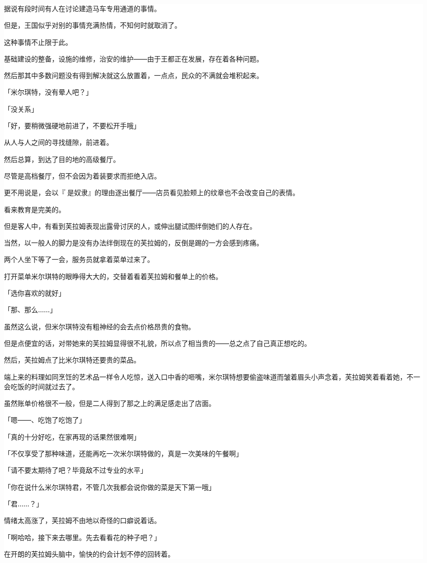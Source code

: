 据说有段时间有人在讨论建造马车专用通道的事情。

但是，王国似乎对别的事情充满热情，不知何时就取消了。

这种事情不止限于此。

基础建设的整备，设施的维修，治安的维护——由于王都正在发展，存在着各种问题。

然后那其中多数问题没有得到解决就这么放置着，一点点，民众的不满就会堆积起来。

「米尔琪特，没有晕人吧？」

「没关系」

「好，要稍微强硬地前进了，不要松开手哦」

从人与人之间的寻找缝隙，前进着。

然后总算，到达了目的地的高级餐厅。

尽管是高档餐厅，但不会因为着装要求而拒绝入店。

更不用说是，会以『 是奴隶』的理由逐出餐厅——店员看见脸颊上的纹章也不会改变自己的表情。

看来教育是完美的。

但是客人中，有看到芙拉姆表现出露骨讨厌的人，或伸出腿试图绊倒她们的人存在。

当然，以一般人的脚力是没有办法绊倒现在的芙拉姆的，反倒是踢的一方会感到疼痛。

两个人坐下等了一会，服务员就拿着菜单过来了。

打开菜单米尔琪特的眼睁得大大的，交替着看着芙拉姆和餐单上的价格。

「选你喜欢的就好」

「那、那么……」

虽然这么说，但米尔琪特没有粗神经的会去点价格昂贵的食物。

但是点便宜的话，对带她来的芙拉姆显得很不礼貌，所以点了相当贵的——总之点了自己真正想吃的。

然后，芙拉姆点了比米尔琪特还要贵的菜品。

端上来的料理如同烹饪的艺术品一样令人吃惊，送入口中香的咂嘴，米尔琪特想要偷盗味道而皱着眉头小声念着，芙拉姆笑着看着她，不一会吃饭的时间就过去了。

虽然账单价格很不一般，但是二人得到了那之上的满足感走出了店面。

「嗯——、吃饱了吃饱了」

「真的十分好吃，在家再现的话果然很难啊」

「不仅享受了那种味道，还能再吃一次米尔琪特做的，真是一次美味的午餐啊」

「请不要太期待了吧？毕竟敌不过专业的水平」

「你在说什么米尔琪特君，不管几次我都会说你做的菜是天下第一哦」

「君……？」

情绪太高涨了，芙拉姆不由地以奇怪的口癖说着话。

「啊哈哈，接下来去哪里。先去看看花的种子吧？」

在开朗的芙拉姆头脑中，愉快的约会计划不停的回转着。
